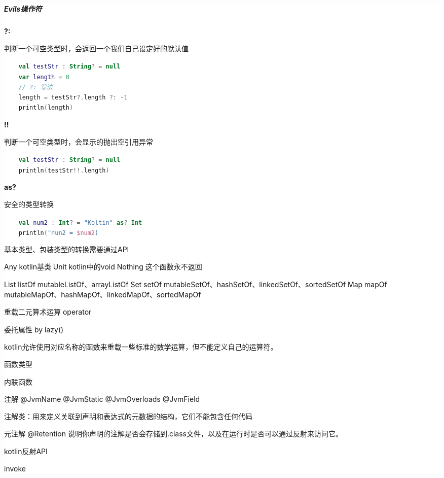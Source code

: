 ##### Evils操作符

**?:**

判断一个可空类型时，会返回一个我们自己设定好的默认值

```kotlin
    val testStr : String? = null
    var length = 0
    // ?: 写法
    length = testStr?.length ?: -1
    println(length)
```

**!!**

判断一个可空类型时，会显示的抛出空引用异常

```kotlin
    val testStr : String? = null
    println(testStr!!.length)
```

**as?**

安全的类型转换

```kotlin
    val num2 : Int? = "Koltin" as? Int
    println("nun2 = $num2)
```


基本类型、包装类型的转换需要通过API

Any  kotlin基类
Unit  kotlin中的void
Nothing    这个函数永不返回

List    listOf    mutableListOf、arrayListOf
Set    setOf    mutableSetOf、hashSetOf、linkedSetOf、sortedSetOf
Map    mapOf    mutableMapOf、hashMapOf、linkedMapOf、sortedMapOf


重载二元算术运算
operator

委托属性  by lazy()

kotlin允许使用对应名称的函数来重载一些标准的数学运算，但不能定义自己的运算符。


函数类型


内联函数

注解
@JvmName
@JvmStatic
@JvmOverloads
@JvmField


注解类：用来定义关联到声明和表达式的元数据的结构，它们不能包含任何代码

元注解
@Retention    说明你声明的注解是否会存储到.class文件，以及在运行时是否可以通过反射来访问它。

kotlin反射API

invoke

